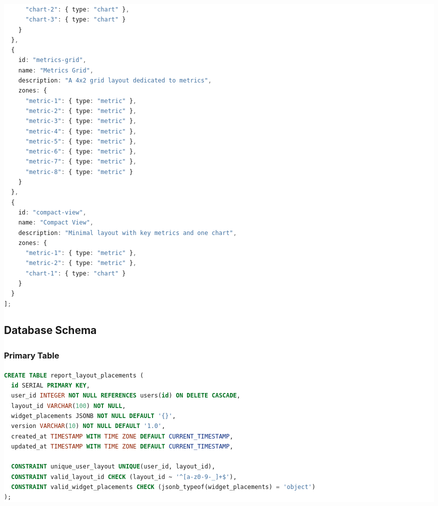 ```typescript
      "chart-2": { type: "chart" },
      "chart-3": { type: "chart" }
    }
  },
  {
    id: "metrics-grid",
    name: "Metrics Grid", 
    description: "A 4x2 grid layout dedicated to metrics",
    zones: {
      "metric-1": { type: "metric" },
      "metric-2": { type: "metric" },
      "metric-3": { type: "metric" },
      "metric-4": { type: "metric" },
      "metric-5": { type: "metric" },
      "metric-6": { type: "metric" },
      "metric-7": { type: "metric" },
      "metric-8": { type: "metric" }
    }
  },
  {
    id: "compact-view",
    name: "Compact View",
    description: "Minimal layout with key metrics and one chart",
    zones: {
      "metric-1": { type: "metric" },
      "metric-2": { type: "metric" },
      "chart-1": { type: "chart" }
    }
  }
];
```

## Database Schema

### Primary Table

```sql
CREATE TABLE report_layout_placements (
  id SERIAL PRIMARY KEY,
  user_id INTEGER NOT NULL REFERENCES users(id) ON DELETE CASCADE,
  layout_id VARCHAR(100) NOT NULL,
  widget_placements JSONB NOT NULL DEFAULT '{}',
  version VARCHAR(10) NOT NULL DEFAULT '1.0',
  created_at TIMESTAMP WITH TIME ZONE DEFAULT CURRENT_TIMESTAMP,
  updated_at TIMESTAMP WITH TIME ZONE DEFAULT CURRENT_TIMESTAMP,
  
  CONSTRAINT unique_user_layout UNIQUE(user_id, layout_id),
  CONSTRAINT valid_layout_id CHECK (layout_id ~ '^[a-z0-9-_]+$'),
  CONSTRAINT valid_widget_placements CHECK (jsonb_typeof(widget_placements) = 'object')
);
```
